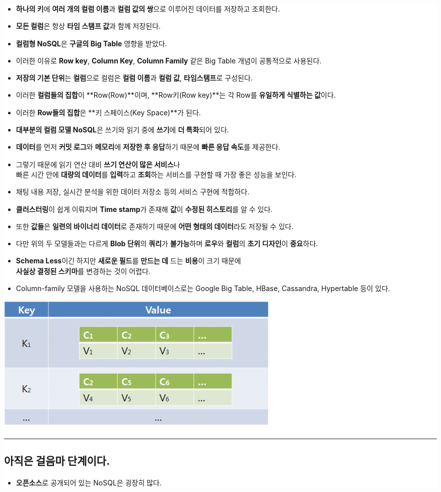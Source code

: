 * **하나의 키**에 **여러 개의 컬럼 이름**과 **컬럼 값의 쌍**으로 이루어진 데이터를 저장하고 조회한다. 

* **모든 컬럼**은 항상 **타임 스탬프 값**과 함께 저장된다.

* **컬럼형 NoSQL**은 **구글의 Big Table** 영향을 받았다. 

* 이러한 이유로 **Row key**, **Column Key**, **Column Family** 같은 Big Table 개념이 공통적으로 사용된다. 

* **저장의 기본 단위**는 **컬럼**으로 컬럼은 **컬럼 이름**과 **컬럼 값**, **타임스탬프**로 구성된다. 

* 이러한 **컬럼들의 집합**이 **Row(Row)**이며, **Row키(Row key)**는 각 Row를 **유일하게 식별하는 값**이다. 

* 이러한 **Row들의 집합**은 **키 스페이스(Key Space)**가 된다.

* **대부분의 컬럼 모델 NoSQL**은 쓰기와 읽기 중에 **쓰기**에 **더 특화**되어 있다. 

* **데이터**를 먼저 **커밋 로그**와 **메모리**에 **저장한 후 응답**하기 때문에 **빠른 응답 속도**를 제공한다.

* 그렇기 때문에 읽기 연산 대비 **쓰기 연산이 많은 서비스**나 <br> 빠른 시간 안에 **대량의 데이터**를 **입력**하고 **조회**하는 서비스를 구현할 때 가장 좋은 성능을 보인다. 

* 채팅 내용 저장, 실시간 분석을 위한 데이터 저장소 등의 서비스 구현에 적합하다. 




* **클러스터링**이 쉽게 이뤄지며 **Time stamp**가 존재해 **값**이 **수정된 히스토리**를 알 수 있다. 

* 또한 **값들**은 **일련의 바이너리 데이터**로 존재하기 때문에 **어떤 형태의 데이터**라도 저장될 수 있다.

* 다만 위의 두 모델들과는 다르게 **Blob 단위**의 **쿼리**가 **불가능**하며 **로우**와 **컬럼**의 **초기 디자인**이 **중요**하다. 

* **Schema Less**이긴 하지만 **새로운 필드**를 **만드는 데** 드는 **비용**이 크기 때문에 <br> **사실상 결정된 스키마**를 변경하는 것이 어렵다.

* Column-family 모델을 사용하는 NoSQL 데이터베이스로는 Google Big Table, HBase, Cassandra, Hypertable 등이 있다.


![](/assets/img/posts/nosql_4.png)






---

## 아직은 걸음마 단계이다.

* **오픈소스**로 공개되어 있는 NoSQL은 굉장히 많다. 
